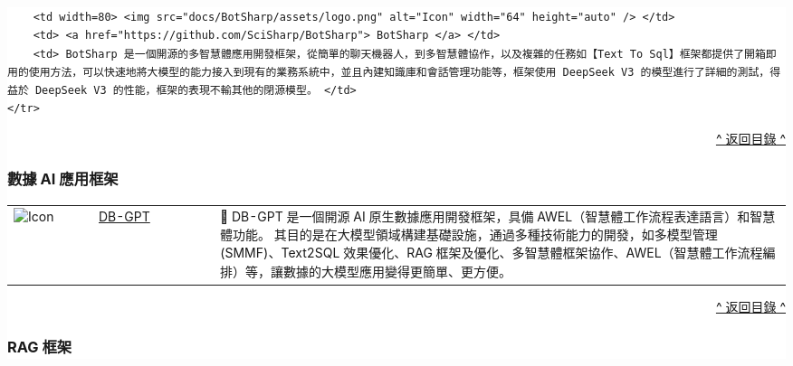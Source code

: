         <td width=80> <img src="docs/BotSharp/assets/logo.png" alt="Icon" width="64" height="auto" /> </td>
        <td> <a href="https://github.com/SciSharp/BotSharp"> BotSharp </a> </td>
        <td> BotSharp 是一個開源的多智慧體應用開發框架，從簡單的聊天機器人，到多智慧體協作，以及複雜的任務如【Text To Sql】框架都提供了開箱即用的使用方法，可以快速地將大模型的能力接入到現有的業務系統中，並且內建知識庫和會話管理功能等，框架使用 DeepSeek V3 的模型進行了詳細的測試，得益於 DeepSeek V3 的性能，框架的表現不輸其他的閉源模型。 </td>
    </tr>
</table>

<p style="text-align: right;"><a href="#目錄">^ 返回目錄 ^</a></p>

###  <span id="data">數據 AI 應用框架</span>

<table>
    <tr>
        <td width="80"> <img src="https://github.com/user-attachments/assets/a327d72f-755f-4256-8a37-32a518a55df3" alt="Icon" width="64" height="auto" /> </td>
        <td width="120"> <a href="https://github.com/deepseek-ai/awesome-deepseek-integration/blob/main/docs/dbgpt/README.md"> DB-GPT </a> </td>
        <td> 🤖 DB-GPT 是一個開源 AI 原生數據應用開發框架，具備 AWEL（智慧體工作流程表達語言）和智慧體功能。
其目的是在大模型領域構建基礎設施，通過多種技術能力的開發，如多模型管理 (SMMF)、Text2SQL 效果優化、RAG 框架及優化、多智慧體框架協作、AWEL（智慧體工作流程編排）等，讓數據的大模型應用變得更簡單、更方便。</td>
    </tr>
</table>

<p style="text-align: right;"><a href="#目錄">^ 返回目錄 ^</a></p>

###  <span id="rag">RAG 框架</span>
